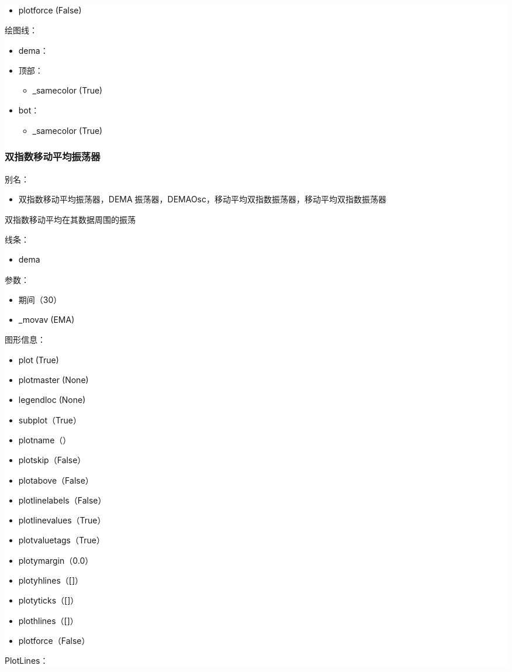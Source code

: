 +   plotforce (False)

绘图线：

+   dema：

+   顶部：

    +   _samecolor (True)

+   bot：

    +   _samecolor (True)

### 双指数移动平均振荡器

别名：

+   双指数移动平均振荡器，DEMA 振荡器，DEMAOsc，移动平均双指数振荡器，移动平均双指数振荡器

双指数移动平均在其数据周围的振荡

线条：

+   dema

参数：

+   期间（30）

+   _movav (EMA)

图形信息：

+   plot (True)

+   plotmaster (None)

+   legendloc (None)

+   subplot（True）

+   plotname（）

+   plotskip（False）

+   plotabove（False）

+   plotlinelabels（False）

+   plotlinevalues（True）

+   plotvaluetags（True）

+   plotymargin（0.0）

+   plotyhlines（[]）

+   plotyticks（[]）

+   plothlines（[]）

+   plotforce（False）

PlotLines：
